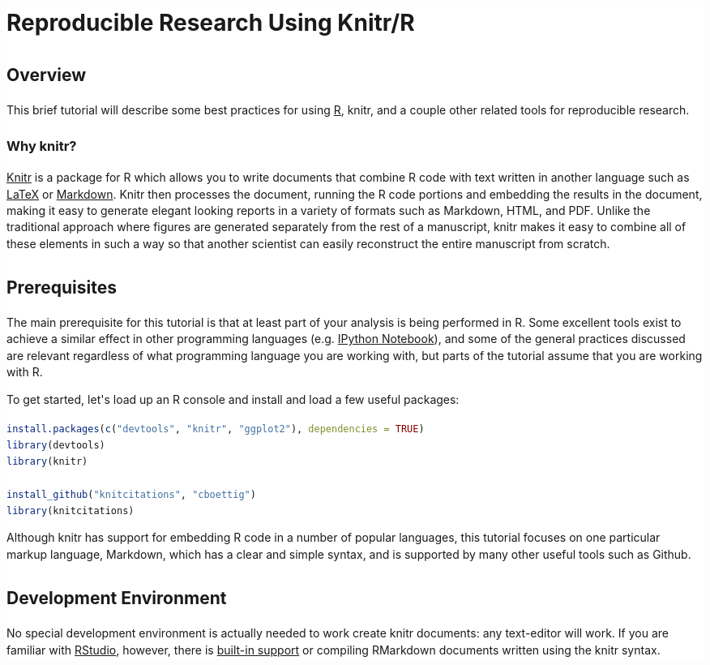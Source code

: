 Reproducible Research Using Knitr/R
===================================

Overview
--------

This brief tutorial will describe some best practices for using [R](http://www.r-project.org/),
knitr, and a couple other related tools for reproducible research.

### Why knitr?
[Knitr](http://yihui.name/knitr/) is a package for R which allows you to write
documents that combine R code with text written in another language such as
[LaTeX](http://www.latex-project.org/) or [Markdown](http://daringfireball.net/projects/markdown/).
Knitr then processes the document, running the R code portions and embedding
the results in the document, making it easy to generate elegant looking reports
in a variety of formats such as Markdown, HTML, and PDF. Unlike the traditional
approach where figures are generated separately from the rest of a manuscript,
knitr makes it easy to combine all of these elements in such a way so that
another scientist can easily reconstruct the entire manuscript from scratch.

Prerequisites
--------------

The main prerequisite for this tutorial is that at least part of your analysis
is being performed in R. Some excellent tools exist to achieve a similar effect
in other programming languages (e.g. [IPython Notebook](http://www.youtube.com/watch?v=F4rFuIb1Ie4)),
and some of the general practices discussed are relevant regardless of what
programming language you are working with, but parts of the tutorial assume
that you are working with R.

To get started, let's load up an R console and install and load a few useful
packages:


```r
install.packages(c("devtools", "knitr", "ggplot2"), dependencies = TRUE)
library(devtools)
library(knitr)

install_github("knitcitations", "cboettig")
library(knitcitations)
```

Although knitr has support for embedding R code in a number of popular
languages, this tutorial focuses on one particular markup language, Markdown,
which has a clear and simple syntax, and is supported by many other useful
tools such as Github.

Development Environment
-----------------------
No special development environment is actually needed to work create knitr
documents: any text-editor will work. If you are familiar with [RStudio](http://www.rstudio.com),
however, there is [built-in support](http://www.rstudio.com/ide/docs/authoring/using_markdown)
or compiling RMarkdown documents written using the knitr syntax.
